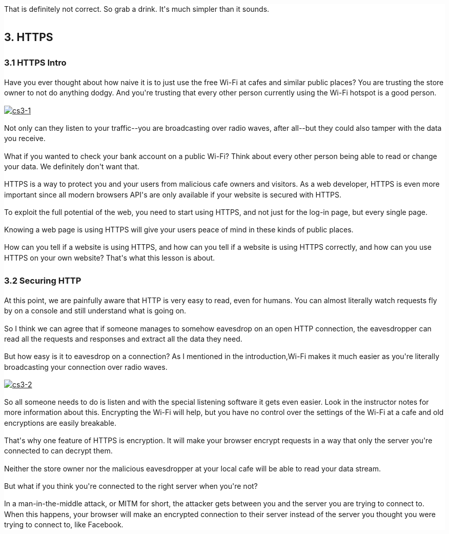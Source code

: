 That is definitely not correct. So grab a drink. It's much simpler than it sounds.

## 3. HTTPS
### 3.1 HTTPS Intro
Have you ever thought about how naive it is to just use the free Wi-Fi at cafes and similar public places? You are trusting the store owner to not do anything dodgy. And you're trusting that every other person currently using the Wi-Fi hotspot is a good person.

[![cs3-1](../assets/images/cs3-1-small.jpg)](../assets/images/cs3-1.jpg)

Not only can they listen to your traffic--you are broadcasting over radio waves, after all--but they could also tamper with the data you receive.

What if you wanted to check your bank account on a public Wi-Fi? Think about every other person being able to read or change your data. We definitely don't want that.

HTTPS is a way to protect you and your users from malicious cafe owners and visitors. As a web developer, HTTPS is even more important since all modern browsers API's are only available if your website is secured with HTTPS.

To exploit the full potential of the web, you need to start using HTTPS, and not just for the log-in page, but every single page.

Knowing a web page is using HTTPS will give your users peace of mind in these kinds of public places.

How can you tell if a website is using HTTPS, and how can you tell if a website is using HTTPS correctly, and how can you use HTTPS on your own website? That's what this lesson is about.

### 3.2 Securing HTTP
At this point, we are painfully aware that HTTP is very easy to read, even for humans. You can almost literally watch requests fly by on a console and still understand what is going on.

So I think we can agree that if someone manages to somehow eavesdrop on an open HTTP connection, the eavesdropper can read all the requests and responses and extract all the data they need.

But how easy is it to eavesdrop on a connection? As I mentioned in the introduction,Wi-Fi makes it much easier as you're literally broadcasting your connection over radio waves.

[![cs3-2](../assets/images/cs3-2-small.jpg)](../assets/images/cs3-2.jpg)

So all someone needs to do is listen and with the special listening software it gets even easier. Look in the instructor notes for more information about this. Encrypting the Wi-Fi will help, but you have no control over the settings of the Wi-Fi at a cafe and old encryptions are easily breakable.

That's why one feature of HTTPS is encryption. It will make your browser encrypt requests in a way that only the server you're connected to can decrypt them.

Neither the store owner nor the malicious eavesdropper at your local cafe will be able to read your data stream.

But what if you think you're connected to the right server when you're not?

In a man-in-the-middle attack, or MITM for short, the attacker gets between you and the server you are trying to connect to. When this happens, your browser will make an encrypted connection to their server instead of the server you thought you were trying to connect to, like Facebook.
